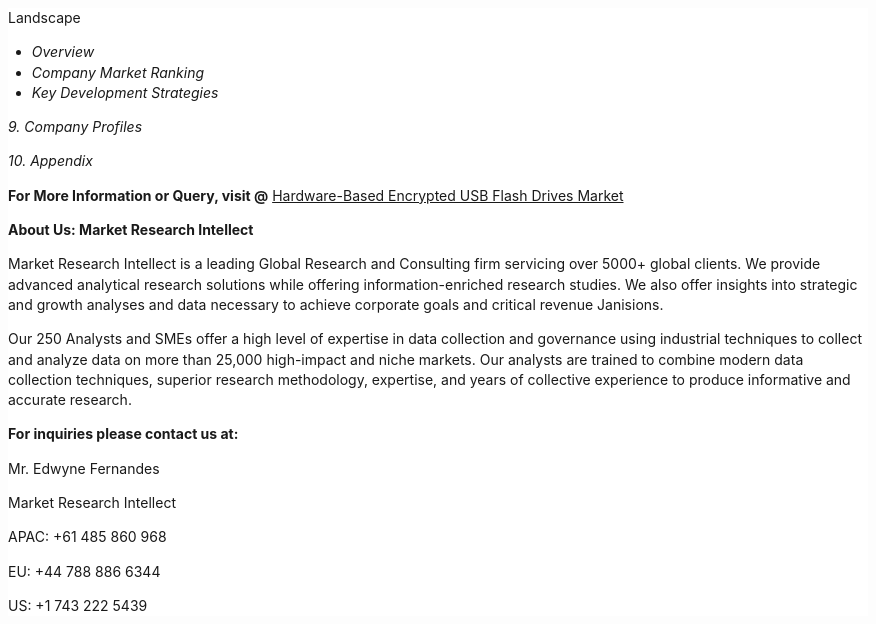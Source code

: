 Landscape</span></em></p><ul><li><em><span class="">Overview</span></em></li><li><em><span class="">Company Market Ranking</span></em></li><li><em><span class="">Key Development Strategies</span></em></li></ul><p><em><span class="font-[700]">9. Company Profiles</span></em></p><p><em><span class="font-[700]">10. Appendix</span></em></p><p><span class="font-[700]"><strong>For More Information or Query, visit&nbsp;@</strong>&nbsp;</span><span class="font-[700]"><a href="https://www.marketresearchintellect.com/product/hardware-based-encrypted-usb-flash-drives-market/?utm_source=Linkedin&utm_medium=858" target="_blank" data-tracking-control-name="article-ssr-frontend-pulse_little-text-block" data-tracking-will-navigate="" data-test-link="">Hardware-Based Encrypted USB Flash Drives Market</a></span></p><p><strong><span class="font-[700]">About Us: Market Research Intellect</span></strong></p><p><span class="">Market Research Intellect is a leading Global Research and Consulting firm servicing over 5000+ global clients. We provide advanced analytical research solutions while offering information-enriched research studies.&nbsp;</span>We also offer insights into strategic and growth analyses and data necessary to achieve corporate goals and critical revenue Janisions.</p><p><span class="">Our 250 Analysts and SMEs offer a high level of expertise in data collection and governance using industrial techniques to collect and analyze data on more than 25,000 high-impact and niche markets. Our analysts are trained to combine modern data collection techniques, superior research methodology, expertise, and years of collective experience to produce informative and accurate research.</span></p><p><strong>For inquiries please contact us at:</strong></p><p>Mr. Edwyne Fernandes</p><p>Market Research Intellect</p><p>APAC: +61 485 860 968</p><p>EU: +44 788 886 6344</p><p>US: +1 743 222 5439</p>
